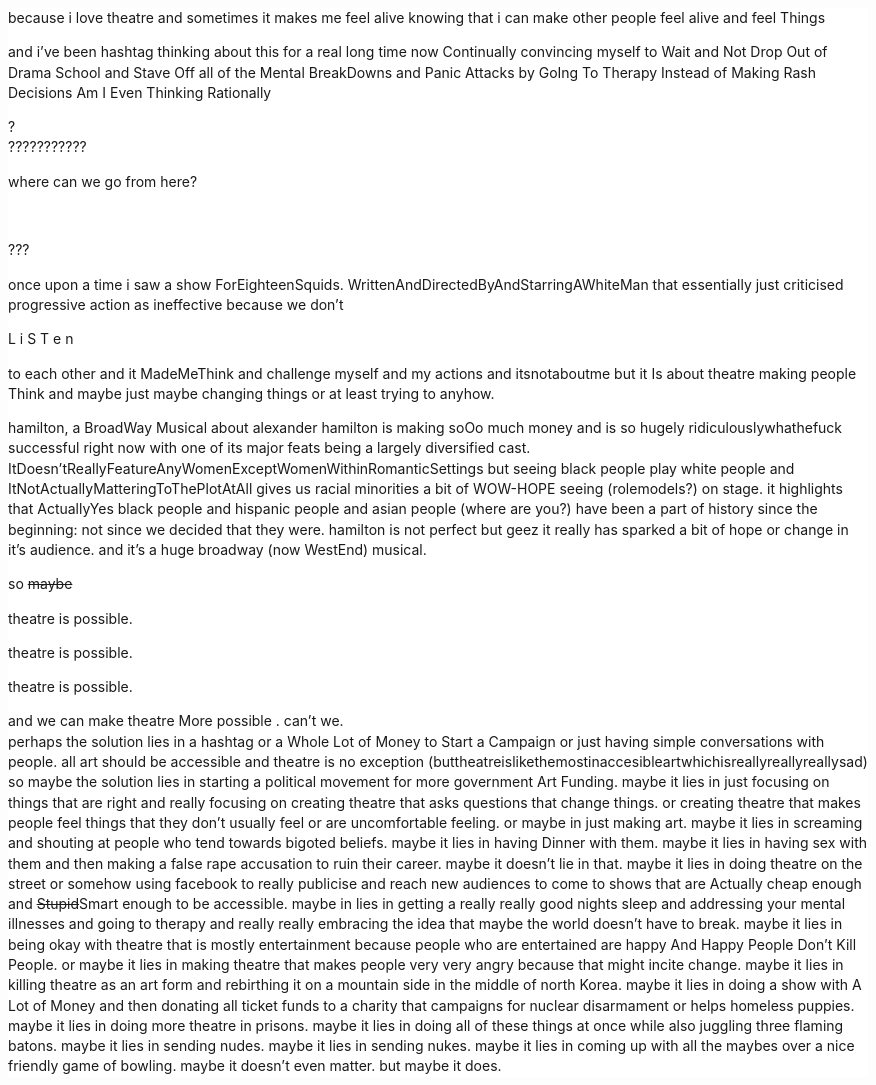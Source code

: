 because i love theatre and sometimes it makes me feel alive knowing that i can make other people feel alive and feel Things

and i’ve been hashtag thinking about this for a real long time now Continually convincing myself to Wait and Not Drop Out of Drama School and Stave Off all of the Mental BreakDowns and Panic Attacks by GoIng To Therapy Instead of Making Rash Decisions Am I Even Thinking Rationally

?<br/>
???????????

where can we go from here?

<br/>

???

once upon a time i saw a show ForEighteenSquids. WrittenAndDirectedByAndStarringAWhiteMan that essentially just criticised progressive action as ineffective because we don’t

L i S T e n

to each other and it MadeMeThink and challenge myself and my actions and itsnotaboutme but it Is about theatre making people Think and maybe just maybe changing things or at least trying to anyhow.

hamilton, a BroadWay Musical about alexander hamilton is making soOo much money and is so hugely ridiculouslywhathefuck successful right now with one of its major feats being a largely diversified cast. ItDoesn’tReallyFeatureAnyWomenExceptWomenWithinRomanticSettings but seeing black people play white people and ItNotActuallyMatteringToThePlotAtAll gives us racial minorities a bit of WOW-HOPE seeing (rolemodels?) on stage. it highlights that ActuallyYes black people and hispanic people and asian people (where are you?) have been a part of history since the beginning: not since we decided that they were. hamilton is not perfect but geez it really has sparked a bit of hope or change in it’s audience. and it’s a huge broadway (now WestEnd) musical.

so <s>maybe</s>

theatre is possible.

theatre is possible.

theatre is possible.

and we can make theatre More possible . can’t we.<br/>
perhaps the solution lies in a hashtag or a Whole Lot of Money to Start a Campaign or just having simple conversations with people. all art should be accessible and theatre is no exception (buttheatreislikethemostinaccesibleartwhichisreallyreallyreallysad) so maybe the solution lies in starting a political movement for more government Art Funding. maybe it lies in just focusing on things that are right and really focusing on creating theatre that asks questions that change things. or creating theatre that makes people feel things that they don’t usually feel or are uncomfortable feeling. or maybe in just making art. maybe it lies in screaming and shouting at people who tend towards bigoted beliefs. maybe it lies in having Dinner with them. maybe it lies in having sex with them and then making a false rape accusation to ruin their career. maybe it doesn’t lie in that. maybe it lies in doing theatre on the street or somehow using facebook to really publicise and reach new audiences to come to shows that are Actually cheap enough and <s>Stupid</s>Smart enough to be accessible. maybe in lies in getting a really really good nights sleep and addressing your mental illnesses and going to therapy and really really embracing the idea that maybe the world doesn’t have to break. maybe it lies in being okay with theatre that is mostly entertainment because people who are entertained are happy And Happy People Don’t Kill People. or maybe it lies in making theatre that makes people very very angry because that might incite change. maybe it lies in killing theatre as an art form and rebirthing it on a mountain side in the middle of north Korea. maybe it lies in doing a show with A Lot of Money and then donating all ticket funds to a charity that campaigns for nuclear disarmament or helps homeless puppies. maybe it lies in doing more theatre in prisons. maybe it lies in doing all of these things at once while also juggling three flaming batons. maybe it lies in sending nudes. maybe it lies in sending nukes. maybe it lies in coming up with all the maybes over a nice friendly game of bowling. maybe it doesn’t even matter. but maybe it does.

